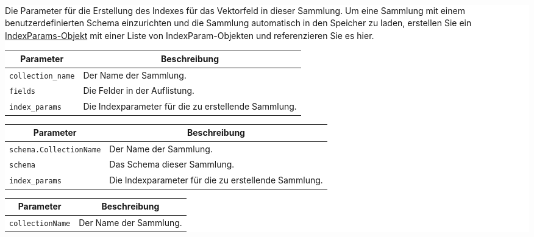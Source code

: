 <td>Die Parameter für die Erstellung des Indexes für das Vektorfeld in dieser Sammlung. Um eine Sammlung mit einem benutzerdefinierten Schema einzurichten und die Sammlung automatisch in den Speicher zu laden, erstellen Sie ein <a href="https://milvus.io/api-reference/java/v2.4.x/v2/Management/IndexParam.md">IndexParams-Objekt</a> mit einer Liste von IndexParam-Objekten und referenzieren Sie es hier.</td>
</tr>
</tbody>
</table></p>
<p><table class="language-javascript">
<thead>
<tr>
<th>Parameter</th>
<th>Beschreibung</th>
</tr>
</thead>
<tbody>
<tr>
<td><code translate="no">collection_name</code></td>
<td>Der Name der Sammlung.</td>
</tr>
<tr>
<td><code translate="no">fields</code></td>
<td>Die Felder in der Auflistung.</td>
</tr>
<tr>
<td><code translate="no">index_params</code></td>
<td>Die Indexparameter für die zu erstellende Sammlung.</td>
</tr>
</tbody>
</table></p>
<p><table class="language-go">
<thead>
<tr>
<th>Parameter</th>
<th>Beschreibung</th>
</tr>
</thead>
<tbody>
<tr>
<td><code translate="no">schema.CollectionName</code></td>
<td>Der Name der Sammlung.</td>
</tr>
<tr>
<td><code translate="no">schema</code></td>
<td>Das Schema dieser Sammlung.</td>
</tr>
<tr>
<td><code translate="no">index_params</code></td>
<td>Die Indexparameter für die zu erstellende Sammlung.</td>
</tr>
</tbody>
</table></p>
<p><table class="language-shell">
<thead>
<tr>
<th>Parameter</th>
<th>Beschreibung</th>
</tr>
</thead>
<tbody>
<tr>
<td><code translate="no">collectionName</code></td>
<td>Der Name der Sammlung.</td>
</tr>